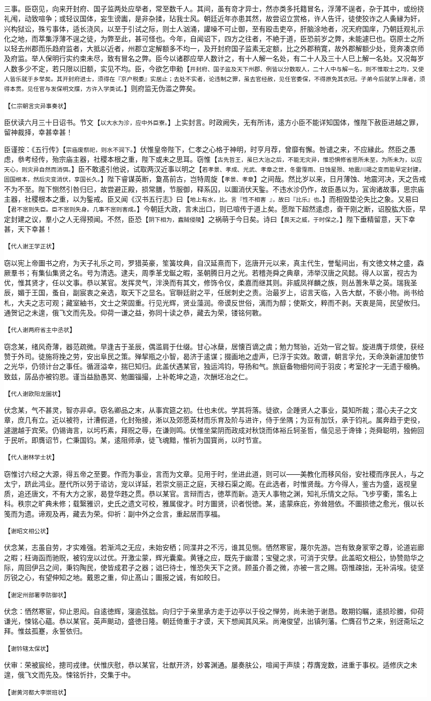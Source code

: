 三事。臣窃见，向来开封府、国子监两处应举者，常至数千人。其间，虽有竒才异士，然亦类多托籍冒名，浮薄不逞者，杂于其中，或纷挠礼闱，动致喧争；或轻议国体，妄生谤讟，是非杂揉，玷我士风。朝廷近年亦患其然，故尝诏立赏格，许人告讦，徒使狡诈之人夤縁为奸，兴构狱讼，殊亏事体，适长浇风，以至于引试之际，则士人汹涌，讙噪不可止御，至有殴击吏卒，肝脑涂地者，况天府国庠，乃朝廷观礼示化之地，而萃集浮薄不逞之徒，为弊至此，甚可怪也。今年，自闻诏下，四方之往者，不絶于道，臣恐前岁之弊，未能遽巳也。窃原士之所以轻去州郡而乐趋府监者，大抵以近者，州郡立定解额多不均一，及开封府国子监素无定额，比之外郡稍寛，故外郡解额少处，竞奔凑京师及府监。举人保明行实约束未尽，致有冒名之弊。臣今以诸郡应举人数计之，有十人解一名处，有二十人及三十人巳上解一名处。又况每岁人数多少不定，若只限以旧额，实见不均。臣，今欲乞申勑【`开封府、国子监及天下州郡、例皆以分数取人，二十人中与解一名，则不惟取士之均，又使人皆乐就于乡举矣。其开封府进士，须得在『京户税委』实居止；去处不实者，论违制之罪，虽去官经赦，见任官委保，不得原免其衣冠。子弟今后就学上庠者，须得本贯。见任官与发保明文牒，方许入学类试。`】则府监无伪滥之弊矣。  

【`仁宗朝言灾异事奏状`】  

臣伏读六月三十日诏书。节文【`以大水为沴，应中外臣寮。`】上实封言。时政阙失，无有所讳，逺方小臣不能详知国体，惟陛下赦臣进越之罪，留神裁择，幸甚幸甚！  

臣谨按：《五行传》【`宗庙废祭祀，则水不润下。`】伏惟皇帝陛下，仁孝之心格于神明，时亨月荐，曾靡有懈。咎谴之来，不应縁此。然臣之愚虑，叅考经传，殆宗庙主器，社稷本根之重，陛下或未之思耳。窃惟【`古先哲王，虽巳大治之后，不能无灾异，惟恐惧修省思所未至，为所未为，以应天心，则灾异自然而消弭。`】臣不敢逺引他说，试取两汉近事以明之【`若孝景、孝成、光武、孝章之世，冬雷霪雨、日蚀星殒、地震川竭之变而能早定封建，固国根本，然后灾变消伏，享国长久。`】陛下睿谋英断，敻髙前古，岂特周旋【`孝景、孝章`】之间哉。然比岁以来，日月薄蚀、地震河决，天之告戒不为不至。陛下恻然引咎归巳，故尝避正殿，损常膳，节服御，释系囚，以圗消伏天鍳。不违水沴仍作，故臣愚以为，冝询诸故事，思宗庙主器，社稷根本之重，以为鍳戒。臣又闻《汉书五行志》曰【`地上有水，比。言『性不相害 』，故曰『比乐』也。`】而相毁垫沦失比之象。又易曰【`君不宻则失臣。臣不宻则失身。几事不宻则害成。`】今朝廷大政，言未出口，则已喧传于道上矣。愿陛下超然逺虑，奋干刚之断，诏股肱大臣，早定封建之议，羣小之人无得预闻。不然，臣恐【`阴下相为，蠧贼侵陵`】之祸萌于今日矣。诗曰【`畏天之威，于时保之。`】陛下垂精留意，天下幸甚，天下幸甚！  

【`代人谢王学正状`】  

窃以宪上帝圗书之府，为天子礼乐之司，罗猎英豪，笙簧坟典，自汉延熹而下，迄唐开元以来，真主代生，誉髦间出，有文徳文林之盛，森厥羣书；有集仙集贤之名。号为清选。逮夫，周季革戈鋋之暇，圣朝腾日月之光。若稽尧舜之典章，沛举汉唐之风懿。得人以富，视古为优，惟其贤才，任以文事。恭以某官。发挥灵气，泮涣而有其文，修饰令仪，柔嘉而继其则。非威凤祥麟之族，则丛蓍朱草之英。瑞我圣辰，媚于王国，蚤自，副宸衷之亲选，取天下之显名。官聨廷尉之平，任居刺史之责。治最岁上，诏言天临，入告大猷，不亵小物。尚书给札，大夫之志可观；藏室紬书，文士之荣固重。行见光辉，贤业藻润。帝谟反世俗，漓而为醇；使斯文，粹而不剥。天衷是简，民望攸归。通贺记之未遑，俄飞文而先及。仰荷一谦之益，弥同十读之恭，藏去为荣，镂铭何斁。  

【`代人谢两府省主中丞状`】  

窃念某，绪风奇薄，器范疏微。早逢吉于圣辰，偶滥肩于仕缀。甘心冰蘖，居懐百谪之虞；勉力驽骀，近効一官之智。旋进膺于烦使，获经赞于外司。徒施将挽之劳，安出阜民之策。殚挈瓶之小智，曷济于逺谋；掇画地之虚声，巳浮于实效。敢谓，朝言孚允，天命涣新遽加使节之光华，仍领计台之事任。循涯溢幸，揣巳知归。此盖伏遇某官，独运鸿钧，导扬和气。旅庭备物细何间于羽皮；考室抡才一无遗于榱桷。致兹，孱品亦被钧恩。谨当益励愚冥、勉圗锱撮，上补乾坤之造，次酬坯冶之仁。  

【`代人谢欧阳龙圗状`】  

伏念某，气不甚灵，智亦非卓。窃名卿品之末，从事宾筵之初。仕也未优。学其将落。徒欲，企踵贤人之事业，莫知所裁；潜心夫子之文章，庶几有立。近以被符，计漕假道，化封殆接，淅以及郊愿英材而乐育及阶与进许，侍于坐隅；为豆有加饫，承于钧礼。属奔趋于吏役，遽邈越于宾荣。仍锡诲言，以圬朽素，拜贶之辱，在谦则鸣。伏惟坐棠阴而政成对秋饶而体裕丘轲圣哲，偕见忌于谗锋；尧舜聪明，独俯回于民听。即膺诏节，伫秉国钧。某，逺阻师承，徒飞魂黯，惟祈为国寳尚，以时节宣。  

【`代人谢林学士状`】  

窃惟讨六经之大源，得五帝之至要。作而为事业，言而为文章。见用于时，坐进此道，则可以——美教化而移风俗，安社稷而序民人，与之太宁，跻此鸿业。歴代所以劳于谘访，宠以详延，若崇文丽正之庭，天禄石渠之阁。在此选者，时惟贤哉。方今得人，鉴古为盛，返视皇质，追还唐文，不有大方之家，曷登华韪之贯。恭以某官。言辩而古，徳萃而新。造天人事物之渊，知礼乐情文之际。飞步亨衢，策名上科。秩宗之旷典未修；载繄雅识，史氏之遗文可校，雅属俊才。时方圗贤，识者悦徳。某，逺蒙庥庇，弥耸翘依。不圗损徳之愈光，俄以长笺而为遗。谛观及再，藏去为荣。仰祈：副中外之佥言，重起居而享福。  

【`谢昭文相公状`】  

伏念某，志虽自劳，才实难强。若渐鸿之无应，未始安栖；同渫井之不污，谁其见恻。恓然寒宦，蔑尔先游。岂有致身冡宰之尊，论道岩廊之暇；枉诲函而驰贶，被钧宠以过优。开激尘蒙，辉光囊槖。黄锺之应，既先于幽潜；宝璧之求，可消于灾孽。此盖昭文相公，协赞勋华之际，周回伊吕之间，秉钧陶民，使皆成君子之器；诎巳待士，惟恐失天下之贤。顾虽介善之微，亦被一言之赐。窃惟疎拙，无补涓埃。徒坚厉锐之心，有望伸知之地。戴恩之重，仰止髙山；圗报之诚，有如皎日。  

【`谢定州部署李防御状`】  

伏念：恓然寒宦，仰止恩闳。自逺徳辉，寖逾弦朏。向归宁于亲里承方走于边亭以于役之惮劳，尚未驰于谢恳。敢期钧瞩，逺损珍縢，仰荷谦光，悚铭心藴。恭以某官。英声颷动，盛徳日隆。朝廷倚重于才谟，天下想闻其风采。尚淹俊望，出镇列藩。伫膺召节之来，别迓斋坛之拜。惟兹孤蹇，永誓依归。  

【`谢钤辖太保状`】  

伏审：荣被宸纶，摠司戎律。伏惟庆慰，恭以某官，壮猷开济，妙畧渊通。屡奏肤公，喧闻于声牍；荐膺宠数，进重于事权。适修庆之未遑，俄飞文而先及。悚铭忻抃，交集于中。  

【`谢黄河都大李崇班状`】  
